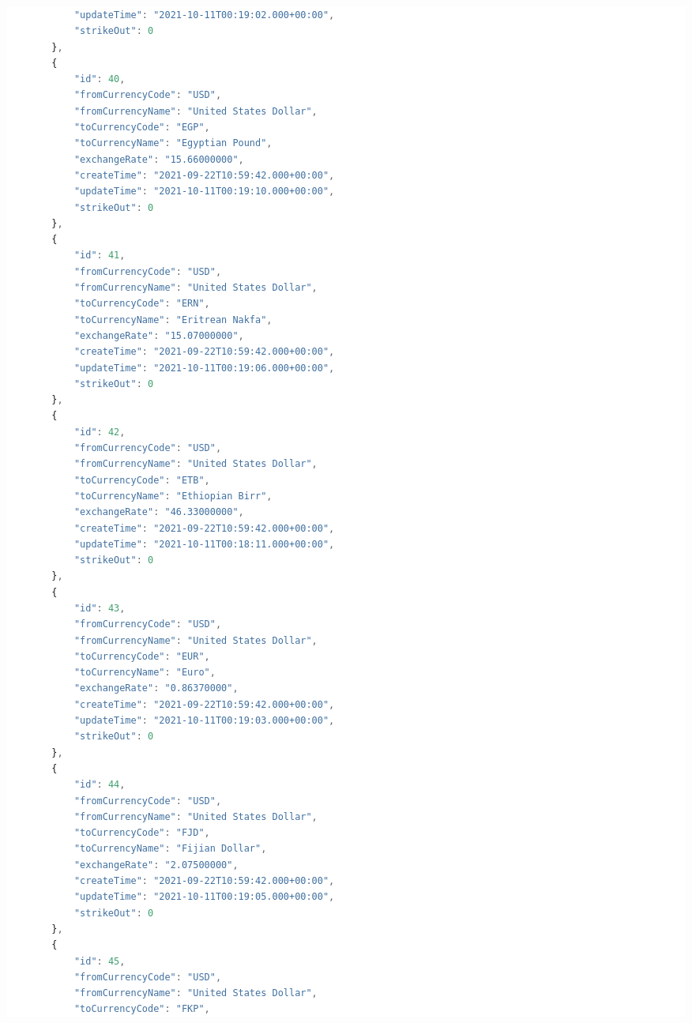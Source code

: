 ```javascript
			"updateTime": "2021-10-11T00:19:02.000+00:00",
			"strikeOut": 0
		},
		{
			"id": 40,
			"fromCurrencyCode": "USD",
			"fromCurrencyName": "United States Dollar",
			"toCurrencyCode": "EGP",
			"toCurrencyName": "Egyptian Pound",
			"exchangeRate": "15.66000000",
			"createTime": "2021-09-22T10:59:42.000+00:00",
			"updateTime": "2021-10-11T00:19:10.000+00:00",
			"strikeOut": 0
		},
		{
			"id": 41,
			"fromCurrencyCode": "USD",
			"fromCurrencyName": "United States Dollar",
			"toCurrencyCode": "ERN",
			"toCurrencyName": "Eritrean Nakfa",
			"exchangeRate": "15.07000000",
			"createTime": "2021-09-22T10:59:42.000+00:00",
			"updateTime": "2021-10-11T00:19:06.000+00:00",
			"strikeOut": 0
		},
		{
			"id": 42,
			"fromCurrencyCode": "USD",
			"fromCurrencyName": "United States Dollar",
			"toCurrencyCode": "ETB",
			"toCurrencyName": "Ethiopian Birr",
			"exchangeRate": "46.33000000",
			"createTime": "2021-09-22T10:59:42.000+00:00",
			"updateTime": "2021-10-11T00:18:11.000+00:00",
			"strikeOut": 0
		},
		{
			"id": 43,
			"fromCurrencyCode": "USD",
			"fromCurrencyName": "United States Dollar",
			"toCurrencyCode": "EUR",
			"toCurrencyName": "Euro",
			"exchangeRate": "0.86370000",
			"createTime": "2021-09-22T10:59:42.000+00:00",
			"updateTime": "2021-10-11T00:19:03.000+00:00",
			"strikeOut": 0
		},
		{
			"id": 44,
			"fromCurrencyCode": "USD",
			"fromCurrencyName": "United States Dollar",
			"toCurrencyCode": "FJD",
			"toCurrencyName": "Fijian Dollar",
			"exchangeRate": "2.07500000",
			"createTime": "2021-09-22T10:59:42.000+00:00",
			"updateTime": "2021-10-11T00:19:05.000+00:00",
			"strikeOut": 0
		},
		{
			"id": 45,
			"fromCurrencyCode": "USD",
			"fromCurrencyName": "United States Dollar",
			"toCurrencyCode": "FKP",
```